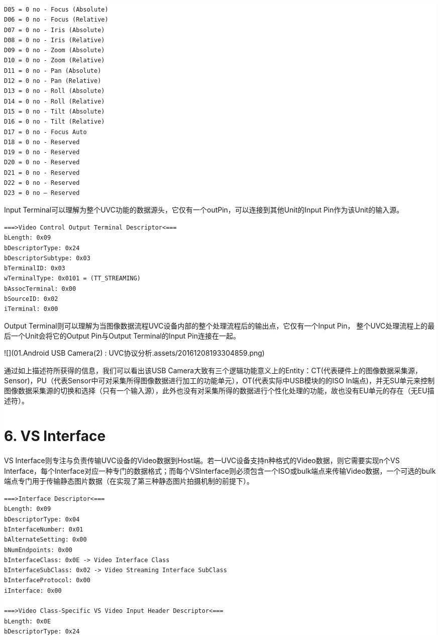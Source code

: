 ```shell
D05 = 0 no - Focus (Absolute) 
D06 = 0 no - Focus (Relative) 
D07 = 0 no - Iris (Absolute) 
D08 = 0 no - Iris (Relative) 
D09 = 0 no - Zoom (Absolute) 
D10 = 0 no - Zoom (Relative) 
D11 = 0 no - Pan (Absolute) 
D12 = 0 no - Pan (Relative) 
D13 = 0 no - Roll (Absolute) 
D14 = 0 no - Roll (Relative) 
D15 = 0 no - Tilt (Absolute) 
D16 = 0 no - Tilt (Relative) 
D17 = 0 no - Focus Auto 
D18 = 0 no - Reserved 
D19 = 0 no - Reserved 
D20 = 0 no - Reserved 
D21 = 0 no - Reserved 
D22 = 0 no - Reserved 
D23 = 0 no – Reserved 
```

Input Terminal可以理解为整个UVC功能的数据源头，它仅有一个outPin，可以连接到其他Unit的Input Pin作为该Unit的输入源。

```shell
===>Video Control Output Terminal Descriptor<=== 
bLength: 0x09 
bDescriptorType: 0x24 
bDescriptorSubtype: 0x03 
bTerminalID: 0x03 
wTerminalType: 0x0101 = (TT_STREAMING) 
bAssocTerminal: 0x00 
bSourceID: 0x02 
iTerminal: 0x00 
```

Output Terminal则可以理解为当图像数据流程UVC设备内部的整个处理流程后的输出点，它仅有一个Input Pin， 
整个UVC处理流程上的最后一个Unit会将它的Output Pin与Output Terminal的Input Pin连接在一起。

![](01.Android USB Camera(2) : UVC协议分析.assets/20161208193304859.png)

通过如上描述符所获得的信息，我们可以看出该USB Camera大致有三个逻辑功能意义上的Entity：CT(代表硬件上的图像数据采集源，Sensor)，PU（代表Sensor中可对采集所得图像数据进行加工的功能单元），OT(代表实际中USB模块的的ISO In端点)，并无SU单元来控制图像数据采集源的切换和选择（只有一个输入源），此外也没有对采集所得的数据进行个性化处理的功能，故也没有EU单元的存在（无EU描述符）。


# 6. VS Interface

VS Interface则专注与负责传输UVC设备的Video数据到Host端。若一UVC设备支持n种格式的Video数据，则它需要实现n个VS Interface，每个Interface对应一种专门的数据格式；而每个VSInterface则必须包含一个ISO或bulk端点来传输Video数据，一个可选的bulk端点专门用于传输静态图片数据（在实现了第三种静态图片拍摄机制的前提下）。

```shell
===>Interface Descriptor<=== 
bLength: 0x09 
bDescriptorType: 0x04 
bInterfaceNumber: 0x01 
bAlternateSetting: 0x00 
bNumEndpoints: 0x00 
bInterfaceClass: 0x0E -> Video Interface Class 
bInterfaceSubClass: 0x02 -> Video Streaming Interface SubClass 
bInterfaceProtocol: 0x00 
iInterface: 0x00 

===>Video Class-Specific VS Video Input Header Descriptor<=== 
bLength: 0x0E 
bDescriptorType: 0x24 
```